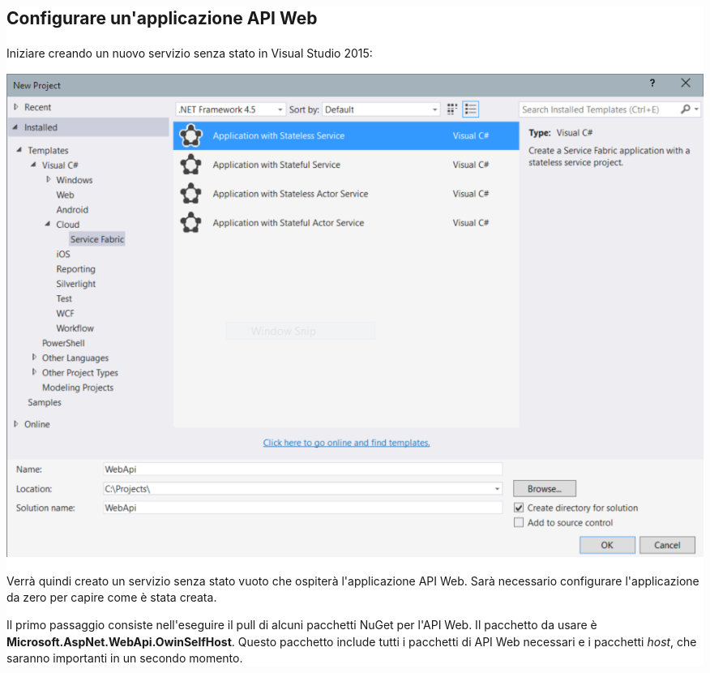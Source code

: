 ## Configurare un'applicazione API Web

Iniziare creando un nuovo servizio senza stato in Visual Studio 2015:

![](media/service-fabric-reliable-services-communication-webapi/webapi-newproject.png)

Verrà quindi creato un servizio senza stato vuoto che ospiterà l'applicazione API Web. Sarà necessario configurare l'applicazione da zero per capire come è stata creata.

Il primo passaggio consiste nell'eseguire il pull di alcuni pacchetti NuGet per l'API Web. Il pacchetto da usare è **Microsoft.AspNet.WebApi.OwinSelfHost**. Questo pacchetto include tutti i pacchetti di API Web necessari e i pacchetti *host*, che saranno importanti in un secondo momento.
